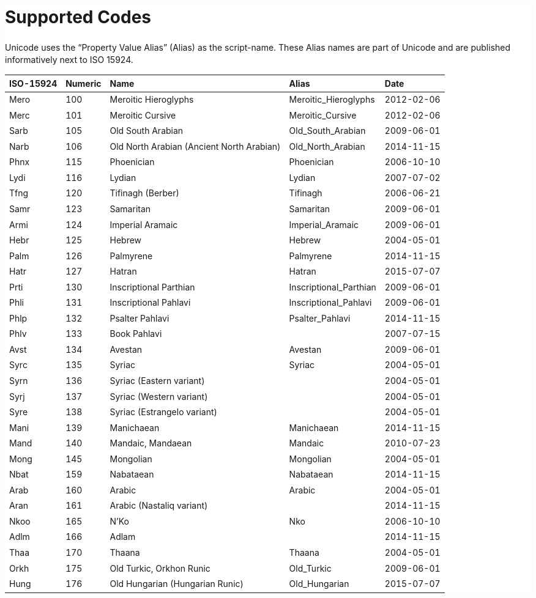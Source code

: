# Supported Codes

Unicode uses the “Property Value Alias” (Alias) as the script-name.
These Alias names are part of Unicode and are published
informatively next to ISO 15924.

| ISO-15924 | Numeric | Name                                                            | Alias                  | Date       |
| :-------- | :------ | :-------------------------------------------------------------- | :--------------------- | :--------- |
| Mero      | 100     | Meroitic Hieroglyphs                                            | Meroitic_Hieroglyphs   | 2012-02-06 |
| Merc      | 101     | Meroitic Cursive                                                | Meroitic_Cursive       | 2012-02-06 |
| Sarb      | 105     | Old South Arabian                                               | Old_South_Arabian      | 2009-06-01 |
| Narb      | 106     | Old North Arabian (Ancient North Arabian)                       | Old_North_Arabian      | 2014-11-15 |
| Phnx      | 115     | Phoenician                                                      | Phoenician             | 2006-10-10 |
| Lydi      | 116     | Lydian                                                          | Lydian                 | 2007-07-02 |
| Tfng      | 120     | Tifinagh (Berber)                                               | Tifinagh               | 2006-06-21 |
| Samr      | 123     | Samaritan                                                       | Samaritan              | 2009-06-01 |
| Armi      | 124     | Imperial Aramaic                                                | Imperial_Aramaic       | 2009-06-01 |
| Hebr      | 125     | Hebrew                                                          | Hebrew                 | 2004-05-01 |
| Palm      | 126     | Palmyrene                                                       | Palmyrene              | 2014-11-15 |
| Hatr      | 127     | Hatran                                                          | Hatran                 | 2015-07-07 |
| Prti      | 130     | Inscriptional Parthian                                          | Inscriptional_Parthian | 2009-06-01 |
| Phli      | 131     | Inscriptional Pahlavi                                           | Inscriptional_Pahlavi  | 2009-06-01 |
| Phlp      | 132     | Psalter Pahlavi                                                 | Psalter_Pahlavi        | 2014-11-15 |
| Phlv      | 133     | Book Pahlavi                                                    |                        | 2007-07-15 |
| Avst      | 134     | Avestan                                                         | Avestan                | 2009-06-01 |
| Syrc      | 135     | Syriac                                                          | Syriac                 | 2004-05-01 |
| Syrn      | 136     | Syriac (Eastern variant)                                        |                        | 2004-05-01 |
| Syrj      | 137     | Syriac (Western variant)                                        |                        | 2004-05-01 |
| Syre      | 138     | Syriac (Estrangelo variant)                                     |                        | 2004-05-01 |
| Mani      | 139     | Manichaean                                                      | Manichaean             | 2014-11-15 |
| Mand      | 140     | Mandaic, Mandaean                                               | Mandaic                | 2010-07-23 |
| Mong      | 145     | Mongolian                                                       | Mongolian              | 2004-05-01 |
| Nbat      | 159     | Nabataean                                                       | Nabataean              | 2014-11-15 |
| Arab      | 160     | Arabic                                                          | Arabic                 | 2004-05-01 |
| Aran      | 161     | Arabic (Nastaliq variant)                                       |                        | 2014-11-15 |
| Nkoo      | 165     | N’Ko                                                            | Nko                    | 2006-10-10 |
| Adlm      | 166     | Adlam                                                           |                        | 2014-11-15 |
| Thaa      | 170     | Thaana                                                          | Thaana                 | 2004-05-01 |
| Orkh      | 175     | Old Turkic, Orkhon Runic                                        | Old_Turkic             | 2009-06-01 |
| Hung      | 176     | Old Hungarian (Hungarian Runic)                                 | Old_Hungarian          | 2015-07-07 |